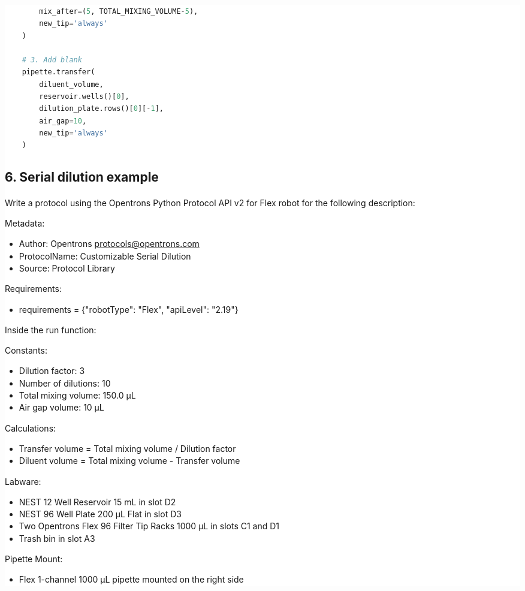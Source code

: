 ```python
        mix_after=(5, TOTAL_MIXING_VOLUME-5),
        new_tip='always'
    )

    # 3. Add blank
    pipette.transfer(
        diluent_volume,
        reservoir.wells()[0],
        dilution_plate.rows()[0][-1],
        air_gap=10,
        new_tip='always'
    )
```

</protocol>

## 6. Serial dilution example

<description>
Write a protocol using the Opentrons Python Protocol API v2 for Flex robot for the following description:

Metadata:

- Author: Opentrons <protocols@opentrons.com>
- ProtocolName: Customizable Serial Dilution
- Source: Protocol Library

Requirements:

- requirements = {"robotType": "Flex", "apiLevel": "2.19"}

Inside the run function:

Constants:

- Dilution factor: 3
- Number of dilutions: 10
- Total mixing volume: 150.0 µL
- Air gap volume: 10 µL

Calculations:

- Transfer volume = Total mixing volume / Dilution factor
- Diluent volume = Total mixing volume - Transfer volume

Labware:

- NEST 12 Well Reservoir 15 mL in slot D2
- NEST 96 Well Plate 200 µL Flat in slot D3
- Two Opentrons Flex 96 Filter Tip Racks 1000 µL in slots C1 and D1
- Trash bin in slot A3

Pipette Mount:

- Flex 1-channel 1000 µL pipette mounted on the right side
